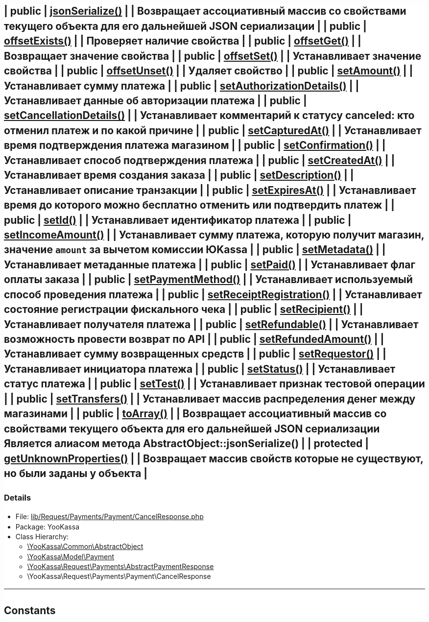 | public | [jsonSerialize()](../classes/YooKassa-Common-AbstractObject.md#method_jsonSerialize) |  | Возвращает ассоциативный массив со свойствами текущего объекта для его дальнейшей JSON сериализации |
| public | [offsetExists()](../classes/YooKassa-Common-AbstractObject.md#method_offsetExists) |  | Проверяет наличие свойства |
| public | [offsetGet()](../classes/YooKassa-Common-AbstractObject.md#method_offsetGet) |  | Возвращает значение свойства |
| public | [offsetSet()](../classes/YooKassa-Common-AbstractObject.md#method_offsetSet) |  | Устанавливает значение свойства |
| public | [offsetUnset()](../classes/YooKassa-Common-AbstractObject.md#method_offsetUnset) |  | Удаляет свойство |
| public | [setAmount()](../classes/YooKassa-Model-Payment.md#method_setAmount) |  | Устанавливает сумму платежа |
| public | [setAuthorizationDetails()](../classes/YooKassa-Model-Payment.md#method_setAuthorizationDetails) |  | Устанавливает данные об авторизации платежа |
| public | [setCancellationDetails()](../classes/YooKassa-Model-Payment.md#method_setCancellationDetails) |  | Устанавливает комментарий к статусу canceled: кто отменил платеж и по какой причине |
| public | [setCapturedAt()](../classes/YooKassa-Model-Payment.md#method_setCapturedAt) |  | Устанавливает время подтверждения платежа магазином |
| public | [setConfirmation()](../classes/YooKassa-Model-Payment.md#method_setConfirmation) |  | Устанавливает способ подтверждения платежа |
| public | [setCreatedAt()](../classes/YooKassa-Model-Payment.md#method_setCreatedAt) |  | Устанавливает время создания заказа |
| public | [setDescription()](../classes/YooKassa-Model-Payment.md#method_setDescription) |  | Устанавливает описание транзакции |
| public | [setExpiresAt()](../classes/YooKassa-Model-Payment.md#method_setExpiresAt) |  | Устанавливает время до которого можно бесплатно отменить или подтвердить платеж |
| public | [setId()](../classes/YooKassa-Model-Payment.md#method_setId) |  | Устанавливает идентификатор платежа |
| public | [setIncomeAmount()](../classes/YooKassa-Model-Payment.md#method_setIncomeAmount) |  | Устанавливает сумму платежа, которую получит магазин, значение `amount` за вычетом комиссии ЮKassa |
| public | [setMetadata()](../classes/YooKassa-Model-Payment.md#method_setMetadata) |  | Устанавливает метаданные платежа |
| public | [setPaid()](../classes/YooKassa-Model-Payment.md#method_setPaid) |  | Устанавливает флаг оплаты заказа |
| public | [setPaymentMethod()](../classes/YooKassa-Model-Payment.md#method_setPaymentMethod) |  | Устанавливает используемый способ проведения платежа |
| public | [setReceiptRegistration()](../classes/YooKassa-Model-Payment.md#method_setReceiptRegistration) |  | Устанавливает состояние регистрации фискального чека |
| public | [setRecipient()](../classes/YooKassa-Model-Payment.md#method_setRecipient) |  | Устанавливает получателя платежа |
| public | [setRefundable()](../classes/YooKassa-Model-Payment.md#method_setRefundable) |  | Устанавливает возможность провести возврат по API |
| public | [setRefundedAmount()](../classes/YooKassa-Model-Payment.md#method_setRefundedAmount) |  | Устанавливает сумму возвращенных средств |
| public | [setRequestor()](../classes/YooKassa-Model-Payment.md#method_setRequestor) |  | Устанавливает инициатора платежа |
| public | [setStatus()](../classes/YooKassa-Model-Payment.md#method_setStatus) |  | Устанавливает статус платежа |
| public | [setTest()](../classes/YooKassa-Model-Payment.md#method_setTest) |  | Устанавливает признак тестовой операции |
| public | [setTransfers()](../classes/YooKassa-Model-Payment.md#method_setTransfers) |  | Устанавливает массив распределения денег между магазинами |
| public | [toArray()](../classes/YooKassa-Common-AbstractObject.md#method_toArray) |  | Возвращает ассоциативный массив со свойствами текущего объекта для его дальнейшей JSON сериализации Является алиасом метода AbstractObject::jsonSerialize() |
| protected | [getUnknownProperties()](../classes/YooKassa-Common-AbstractObject.md#method_getUnknownProperties) |  | Возвращает массив свойств которые не существуют, но были заданы у объекта |
---
### Details
* File: [lib/Request/Payments/Payment/CancelResponse.php](../../lib/Request/Payments/Payment/CancelResponse.php)
* Package: YooKassa
* Class Hierarchy:   
  * [\YooKassa\Common\AbstractObject](../classes/YooKassa-Common-AbstractObject.md)
  * [\YooKassa\Model\Payment](../classes/YooKassa-Model-Payment.md)
  * [\YooKassa\Request\Payments\AbstractPaymentResponse](../classes/YooKassa-Request-Payments-AbstractPaymentResponse.md)
  * \YooKassa\Request\Payments\Payment\CancelResponse
---
## Constants
<a name="constant_MAX_LENGTH_DESCRIPTION" class="anchor"></a>